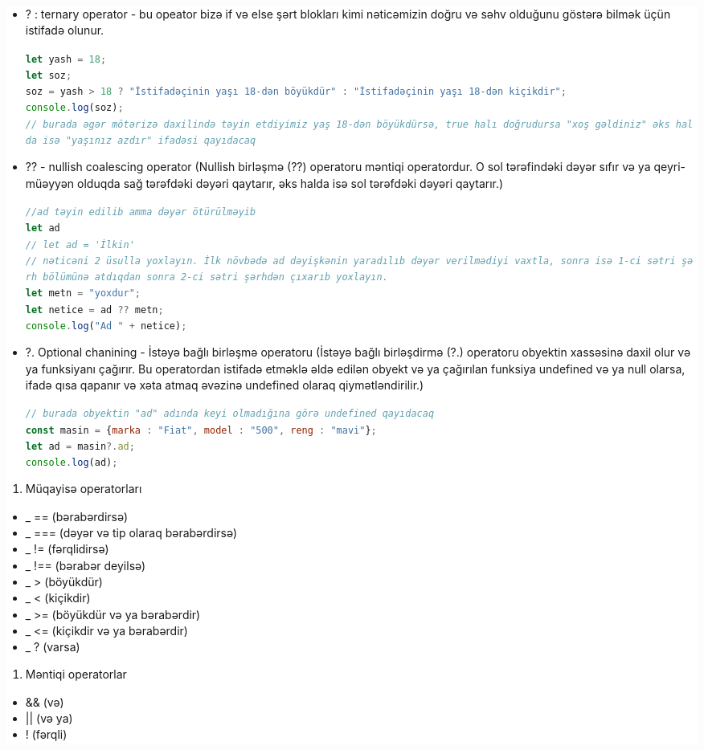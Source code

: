 - ? : ternary operator - bu opeator bizə if və else şərt blokları kimi nəticəmizin doğru və səhv olduğunu göstərə bilmək üçün istifadə olunur.

  ```js
  let yash = 18;
  let soz;
  soz = yash > 18 ? "İstifadəçinin yaşı 18-dən böyükdür" : "İstifadəçinin yaşı 18-dən kiçikdir";
  console.log(soz);
  // burada əgər mötərizə daxilində təyin etdiyimiz yaş 18-dən böyükdürsə, true halı doğrudursa "xoş gəldiniz" əks halda isə "yaşınız azdır" ifadəsi qayıdacaq
  ```

- ?? - nullish coalescing operator (Nullish birləşmə (??) operatoru məntiqi operatordur. O sol tərəfindəki dəyər sıfır və ya qeyri-müəyyən olduqda sağ tərəfdəki dəyəri qaytarır, əks halda isə sol tərəfdəki dəyəri qaytarır.)

  ```js
  //ad təyin edilib amma dəyər ötürülməyib
  let ad 
  // let ad = 'İlkin'
  // nəticəni 2 üsulla yoxlayın. İlk növbədə ad dəyişkənin yaradılıb dəyər verilmədiyi vaxtla, sonra isə 1-ci sətri şərh bölümünə atdıqdan sonra 2-ci sətri şərhdən çıxarıb yoxlayın.
  let metn = "yoxdur";
  let netice = ad ?? metn;
  console.log("Ad " + netice);
  ```

- ?. Optional chanining - İstəyə bağlı birləşmə operatoru (İstəyə bağlı birləşdirmə (?.) operatoru obyektin xassəsinə daxil olur və ya funksiyanı çağırır. Bu operatordan istifadə etməklə əldə edilən obyekt və ya çağırılan funksiya undefined və ya null olarsa, ifadə qısa qapanır və xəta atmaq əvəzinə undefined olaraq qiymətləndirilir.)

  ```js
  // burada obyektin "ad" adında keyi olmadığına görə undefined qayıdacaq
  const masin = {marka : "Fiat", model : "500", reng : "mavi"};
  let ad = masin?.ad;
  console.log(ad);
  ```

1. Müqayisə operatorları

- _ == (bərabərdirsə)
- _ === (dəyər və tip olaraq bərabərdirsə)
- _ != (fərqlidirsə)
- _ !== (bərabər deyilsə)
- _ > (böyükdür)
- _ < (kiçikdir)
- _ >= (böyükdür və ya bərabərdir)
- _ <= (kiçikdir və ya bərabərdir)
- _ ? (varsa)

1. Məntiqi operatorlar

- && (və)
- || (və ya)
- ! (fərqli)
